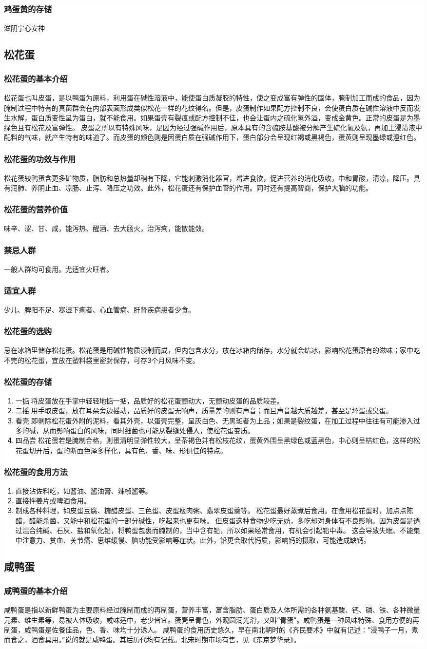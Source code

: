 ### 鸡蛋黄的存储
滋阴宁心安神


## 松花蛋
### 松花蛋的基本介绍
松花蛋也叫皮蛋，是以鸭蛋为原料，利用蛋在碱性溶液中，能使蛋白质凝胶的特性，使之变成富有弹性的固体，腌制加工而成的食品，因为腌制过程中特有的真菌群会在内部表面形成类似松花一样的花纹得名。但是，皮蛋制作如果配方控制不良，会使蛋白质在碱性溶液中反而发生水解，蛋白质变性呈为蛋白，就不能食用。如果蛋壳有裂痕或配方控制不佳，也会让蛋内之硫化氢外溢，变成金黄色。正常的皮蛋是为墨绿色且有松花及富弹性。
皮蛋之所以有特殊风味，是因为经过强碱作用后，原本具有的含硫胺基酸被分解产生硫化氢及氨，再加上浸渍液中配料的气味，就产生特有的味道了。而皮蛋的颜色则是因蛋白质在强碱作用下，蛋白部分会呈现红褐或黑褐色，蛋黄则呈现墨绿或澄红色。

### 松花蛋的功效与作用
松花蛋较鸭蛋含更多矿物质，脂肪和总热量却稍有下降，它能刺激消化器官，增进食欲，促进营养的消化吸收，中和胃酸，清凉，降压。具有润肺、养阴止血、凉肠、止泻、降压之功效。此外，松花蛋还有保护血管的作用。同时还有提高智商，保护大脑的功能。

### 松花蛋的营养价值
味辛、涩、甘、咸，能泻热、醒酒、去大肠火，治泻痢，能散能敛。

### 禁忌人群
一般人群均可食用。尤适宜火旺者。

### 适宜人群
少儿、脾阳不足、寒湿下痢者、心血管病、肝肾疾病患者少食。

### 松花蛋的选购
忌在冰箱里储存松花蛋。松花蛋是用碱性物质浸制而成，但内包含水分，放在冰箱内储存，水分就会结冰，影响松花蛋原有的滋味；家中吃不完的松花蛋，宜放在塑料袋里密封保存，可存3个月风味不变。

### 松花蛋的存储
1. 一掂
将皮蛋放在手掌中轻轻地掂一掂，品质好的松花蛋颤动大，无颤动皮蛋的品质较差。
2. 二摇
用手取皮蛋，放在耳朵旁边摇动，品质好的皮蛋无响声，质量差的则有声音；而且声音越大质越差，甚至是坏蛋或臭蛋。
3. 看壳
即剥除松花蛋外附的泥料，看其外壳，以蛋壳完整，呈灰白色、无黑斑者为上品；如果是裂纹蛋，在加工过程中往往有可能渗入过多的碱，从而影响蛋白的风味，同时细菌也可能从裂缝处侵入，使松花蛋变质。
4. 四品尝
松花蛋若是腌制合格，则蛋清明显弹性较大，呈茶褐色并有松枝花纹，蛋黄外围呈黑绿色或蓝黑色，中心则呈桔红色，这样的松花蛋切开后，蛋的断面色泽多样化，具有色、香、味、形俱佳的特点。

### 松花蛋的食用方法
1. 直接沾佐料吃，如酱油、酱油膏、辣椒酱等。
2. 直接拌姜片或啤酒食用。
3. 制成各种料理，如皮蛋豆腐、糖醋皮蛋、三色蛋、皮蛋瘦肉粥、翡翠皮蛋羹等。
松花蛋最好蒸煮后食用。在食用松花蛋时，加点点陈醋，醋能杀菌，又能中和松花蛋的一部分碱性，吃起来也更有味。
但皮蛋这种食物少吃无妨，多吃却对身体有不良影响。因为皮蛋是透过混合纯碱、石灰、盐和氧化铅，将鸭蛋包裹而腌制的，当中含有铅，所以如果经常食用，有机会引起铅中毒。 这会导致失眠、不能集中注意力、贫血、关节痛、思维缓慢、脑功能受影响等症状。此外，铅更会取代钙质，影响钙的摄取，可能造成缺钙。


## 咸鸭蛋
### 咸鸭蛋的基本介绍
咸鸭蛋是指以新鲜鸭蛋为主要原料经过腌制而成的再制蛋，营养丰富，富含脂肪、蛋白质及人体所需的各种氨基酸、钙、磷、铁、各种微量元素、维生素等，易被人体吸收，咸味适中，老少皆宜。蛋壳呈青色，外观圆润光滑，又叫“青蛋”。咸鸭蛋是一种风味特殊、食用方便的再制蛋，咸鸭蛋是佐餐佳品，色、香、味均十分诱人。
咸鸭蛋的食用历史悠久，早在南北朝时的《齐民要术》中就有记述：“浸鸭子一月，煮而食之，酒食具用。”说的就是咸鸭蛋。其后历代均有记载。北宋时期市场有售，见《东京梦华录》。
